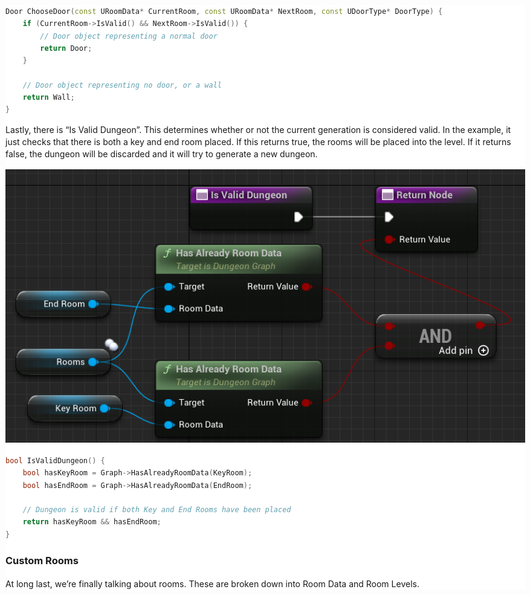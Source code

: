```c++
Door ChooseDoor(const URoomData* CurrentRoom, const URoomData* NextRoom, const UDoorType* DoorType) {
    if (CurrentRoom->IsValid() && NextRoom->IsValid()) {
        // Door object representing a normal door
        return Door;
    }

    // Door object representing no door, or a wall
    return Wall;
}
```

Lastly, there is “Is Valid Dungeon”. This determines whether or not the current generation is considered valid. In the example, it just checks that there is both a key and end room placed. If this returns true, the rooms will be placed into the level. If it returns false, the dungeon will be discarded and it will try to generate a new dungeon.

![Example implementation of IsValidDungeon](images/isValidDungeon.png)

```c++
bool IsValidDungeon() {
    bool hasKeyRoom = Graph->HasAlreadyRoomData(KeyRoom);
    bool hasEndRoom = Graph->HasAlreadyRoomData(EndRoom);

    // Dungeon is valid if both Key and End Rooms have been placed
    return hasKeyRoom && hasEndRoom;
}
```

### Custom Rooms
At long last, we’re finally talking about rooms. These are broken down into Room Data and Room Levels.
